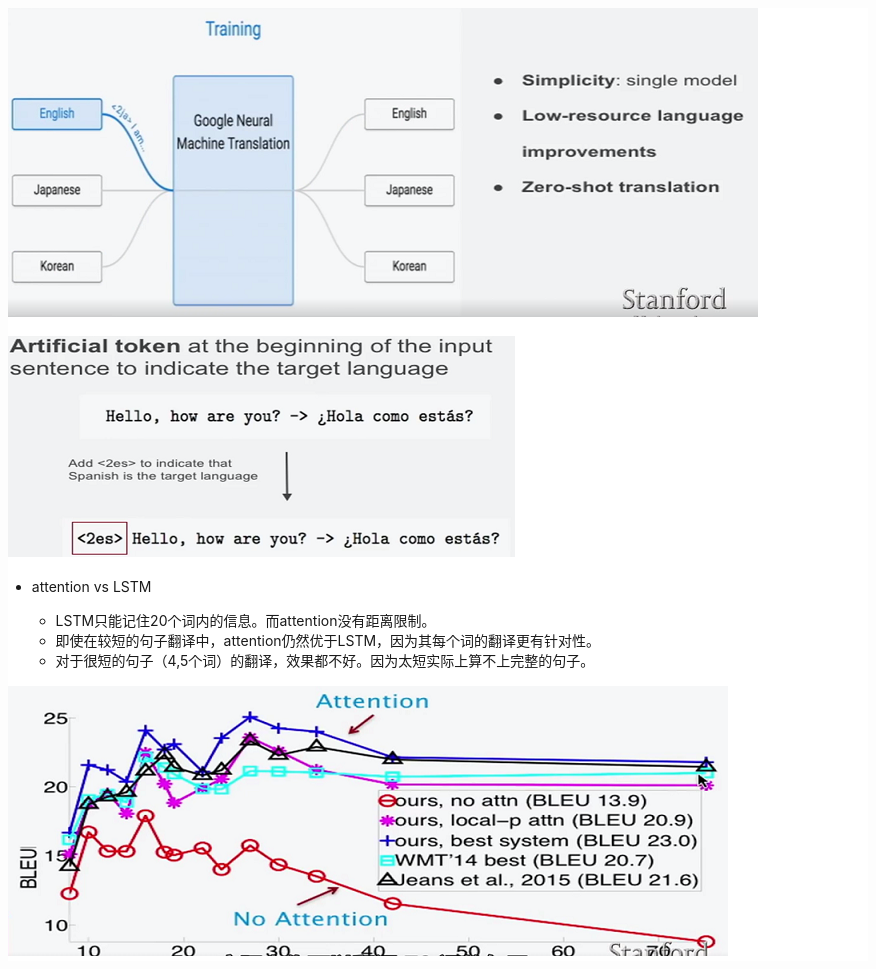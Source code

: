   ![](/cs224n笔记/19.png)

  ![](/cs224n笔记/18.png)

- attention vs LSTM

  - LSTM只能记住20个词内的信息。而attention没有距离限制。
  - 即使在较短的句子翻译中，attention仍然优于LSTM，因为其每个词的翻译更有针对性。
  - 对于很短的句子（4,5个词）的翻译，效果都不好。因为太短实际上算不上完整的句子。

![](/cs224n笔记/20.png)
